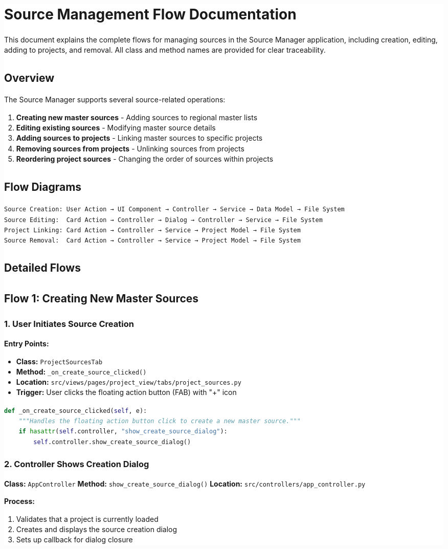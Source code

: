 # Source Management Flow Documentation

This document explains the complete flows for managing sources in the Source Manager application, including creation, editing, adding to projects, and removal. All class and method names are provided for clear traceability.

## Overview

The Source Manager supports several source-related operations:
1. **Creating new master sources** - Adding sources to regional master lists
2. **Editing existing sources** - Modifying master source details
3. **Adding sources to projects** - Linking master sources to specific projects
4. **Removing sources from projects** - Unlinking sources from projects
5. **Reordering project sources** - Changing the order of sources within projects

## Flow Diagrams

```
Source Creation: User Action → UI Component → Controller → Service → Data Model → File System
Source Editing:  Card Action → Controller → Dialog → Controller → Service → File System
Project Linking: Card Action → Controller → Service → Project Model → File System
Source Removal:  Card Action → Controller → Service → Project Model → File System
```

## Detailed Flows

## Flow 1: Creating New Master Sources

### 1. User Initiates Source Creation

**Entry Points:**
- **Class:** `ProjectSourcesTab`
- **Method:** `_on_create_source_clicked()`
- **Location:** `src/views/pages/project_view/tabs/project_sources.py`
- **Trigger:** User clicks the floating action button (FAB) with "+" icon

```python
def _on_create_source_clicked(self, e):
    """Handles the floating action button click to create a new master source."""
    if hasattr(self.controller, "show_create_source_dialog"):
        self.controller.show_create_source_dialog()
```

### 2. Controller Shows Creation Dialog

**Class:** `AppController`
**Method:** `show_create_source_dialog()`
**Location:** `src/controllers/app_controller.py`

**Process:**
1. Validates that a project is currently loaded
2. Creates and displays the source creation dialog
3. Sets up callback for dialog closure
